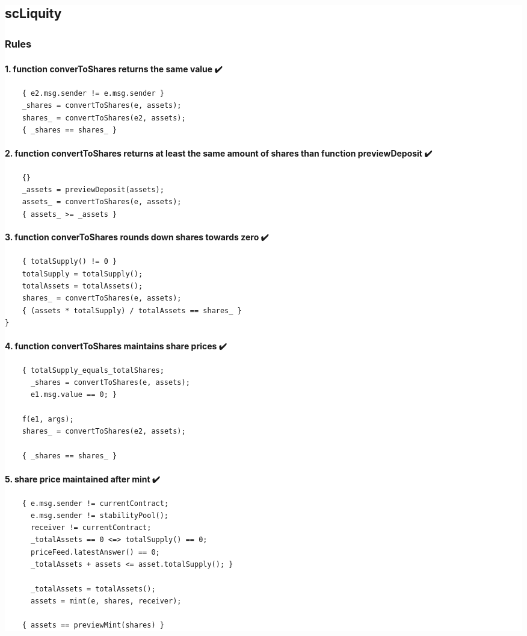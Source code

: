 ## scLiquity

### Rules

#### 1. function converToShares returns the same value ✔️

```
    { e2.msg.sender != e.msg.sender }
    _shares = convertToShares(e, assets);
    shares_ = convertToShares(e2, assets);
    { _shares == shares_ }
```

#### 2. function convertToShares returns at least the same amount of shares than function previewDeposit ✔️

```
    {}
    _assets = previewDeposit(assets);
    assets_ = convertToShares(e, assets);
    { assets_ >= _assets }
```

#### 3. function converToShares rounds down shares towards zero ✔️

```
    { totalSupply() != 0 }
    totalSupply = totalSupply();
    totalAssets = totalAssets();
    shares_ = convertToShares(e, assets);
    { (assets * totalSupply) / totalAssets == shares_ }
}
```

#### 4. function convertToShares maintains share prices ✔️

```
    { totalSupply_equals_totalShares;
      _shares = convertToShares(e, assets); 
      e1.msg.value == 0; }

    f(e1, args);
    shares_ = convertToShares(e2, assets);

    { _shares == shares_ }
```

#### 5. share price maintained after mint ✔️

```
    { e.msg.sender != currentContract;
      e.msg.sender != stabilityPool();
      receiver != currentContract;
      _totalAssets == 0 <=> totalSupply() == 0;
      priceFeed.latestAnswer() == 0;
      _totalAssets + assets <= asset.totalSupply(); }

      _totalAssets = totalAssets();
      assets = mint(e, shares, receiver);

    { assets == previewMint(shares) }
```
